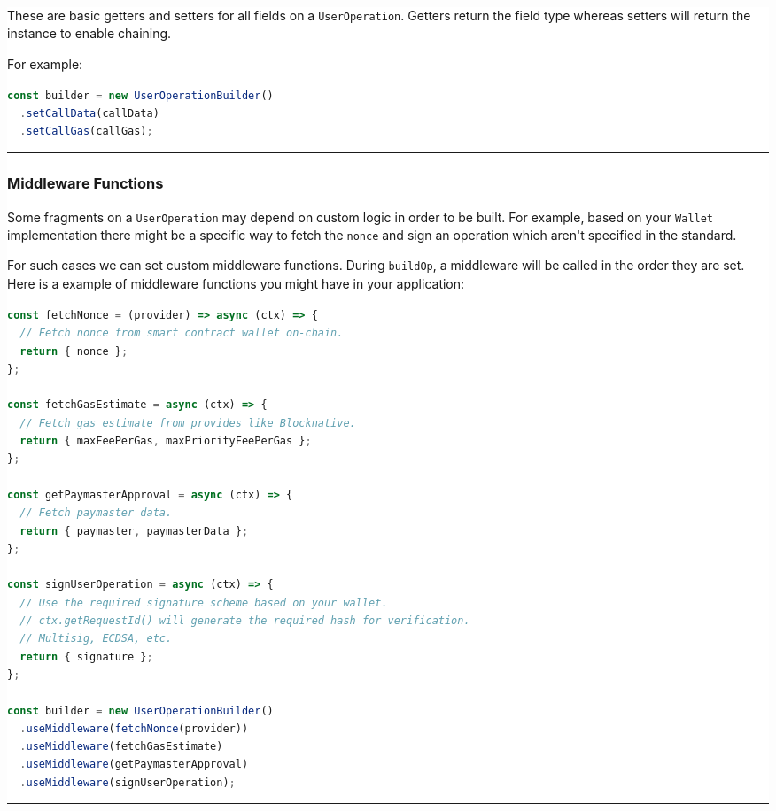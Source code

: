 These are basic getters and setters for all fields on a `UserOperation`. Getters return the field type whereas setters will return the instance to enable chaining.

For example:

```typescript
const builder = new UserOperationBuilder()
  .setCallData(callData)
  .setCallGas(callGas);
```

---

### Middleware Functions

Some fragments on a `UserOperation` may depend on custom logic in order to be built. For example, based on your `Wallet` implementation there might be a specific way to fetch the `nonce` and sign an operation which aren't specified in the standard.

For such cases we can set custom middleware functions. During `buildOp`, a middleware will be called in the order they are set. Here is a example of middleware functions you might have in your application:

```typescript
const fetchNonce = (provider) => async (ctx) => {
  // Fetch nonce from smart contract wallet on-chain.
  return { nonce };
};

const fetchGasEstimate = async (ctx) => {
  // Fetch gas estimate from provides like Blocknative.
  return { maxFeePerGas, maxPriorityFeePerGas };
};

const getPaymasterApproval = async (ctx) => {
  // Fetch paymaster data.
  return { paymaster, paymasterData };
};

const signUserOperation = async (ctx) => {
  // Use the required signature scheme based on your wallet.
  // ctx.getRequestId() will generate the required hash for verification.
  // Multisig, ECDSA, etc.
  return { signature };
};

const builder = new UserOperationBuilder()
  .useMiddleware(fetchNonce(provider))
  .useMiddleware(fetchGasEstimate)
  .useMiddleware(getPaymasterApproval)
  .useMiddleware(signUserOperation);
```

---
